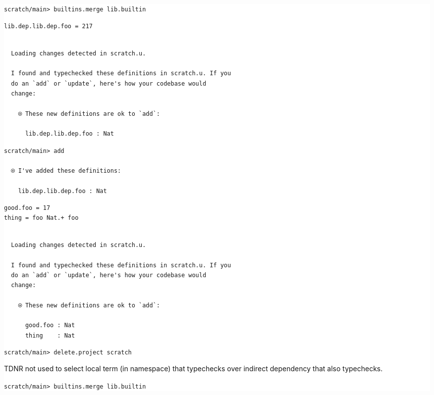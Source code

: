 ``` ucm :hide
scratch/main> builtins.merge lib.builtin
```

``` unison
lib.dep.lib.dep.foo = 217
```

``` ucm :added-by-ucm

  Loading changes detected in scratch.u.

  I found and typechecked these definitions in scratch.u. If you
  do an `add` or `update`, here's how your codebase would
  change:

    ⍟ These new definitions are ok to `add`:
    
      lib.dep.lib.dep.foo : Nat
```

``` ucm
scratch/main> add

  ⍟ I've added these definitions:

    lib.dep.lib.dep.foo : Nat
```

``` unison
good.foo = 17
thing = foo Nat.+ foo
```

``` ucm :added-by-ucm

  Loading changes detected in scratch.u.

  I found and typechecked these definitions in scratch.u. If you
  do an `add` or `update`, here's how your codebase would
  change:

    ⍟ These new definitions are ok to `add`:
    
      good.foo : Nat
      thing    : Nat
```

``` ucm :hide
scratch/main> delete.project scratch
```

TDNR not used to select local term (in namespace) that typechecks over indirect dependency that also typechecks.

``` ucm :hide
scratch/main> builtins.merge lib.builtin
```
